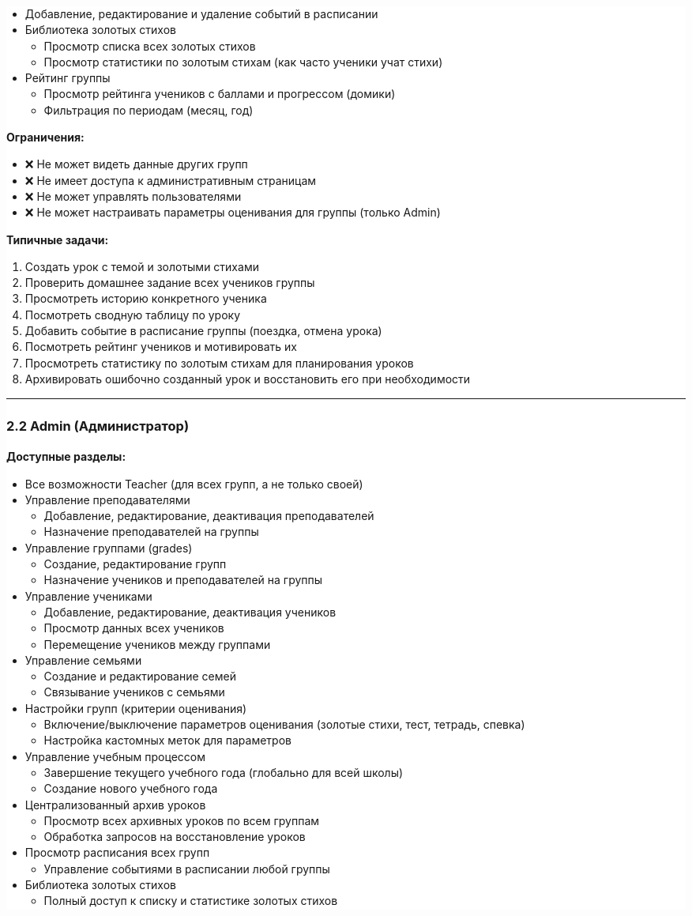   - Добавление, редактирование и удаление событий в расписании
- Библиотека золотых стихов
  - Просмотр списка всех золотых стихов
  - Просмотр статистики по золотым стихам (как часто ученики учат стихи)
- Рейтинг группы
  - Просмотр рейтинга учеников с баллами и прогрессом (домики)
  - Фильтрация по периодам (месяц, год)

**Ограничения:**
- ❌ Не может видеть данные других групп
- ❌ Не имеет доступа к административным страницам
- ❌ Не может управлять пользователями
- ❌ Не может настраивать параметры оценивания для группы (только Admin)

**Типичные задачи:**
1. Создать урок с темой и золотыми стихами
2. Проверить домашнее задание всех учеников группы
3. Просмотреть историю конкретного ученика
4. Посмотреть сводную таблицу по уроку
5. Добавить событие в расписание группы (поездка, отмена урока)
6. Посмотреть рейтинг учеников и мотивировать их
7. Просмотреть статистику по золотым стихам для планирования уроков
8. Архивировать ошибочно созданный урок и восстановить его при необходимости

---

### 2.2 Admin (Администратор)

**Доступные разделы:**
- Все возможности Teacher (для всех групп, а не только своей)
- Управление преподавателями
  - Добавление, редактирование, деактивация преподавателей
  - Назначение преподавателей на группы
- Управление группами (grades)
  - Создание, редактирование групп
  - Назначение учеников и преподавателей на группы
- Управление учениками
  - Добавление, редактирование, деактивация учеников
  - Просмотр данных всех учеников
  - Перемещение учеников между группами
- Управление семьями
  - Создание и редактирование семей
  - Связывание учеников с семьями
- Настройки групп (критерии оценивания)
  - Включение/выключение параметров оценивания (золотые стихи, тест, тетрадь, спевка)
  - Настройка кастомных меток для параметров
- Управление учебным процессом
  - Завершение текущего учебного года (глобально для всей школы)
  - Создание нового учебного года
- Централизованный архив уроков
  - Просмотр всех архивных уроков по всем группам
  - Обработка запросов на восстановление уроков
- Просмотр расписания всех групп
  - Управление событиями в расписании любой группы
- Библиотека золотых стихов
  - Полный доступ к списку и статистике золотых стихов
